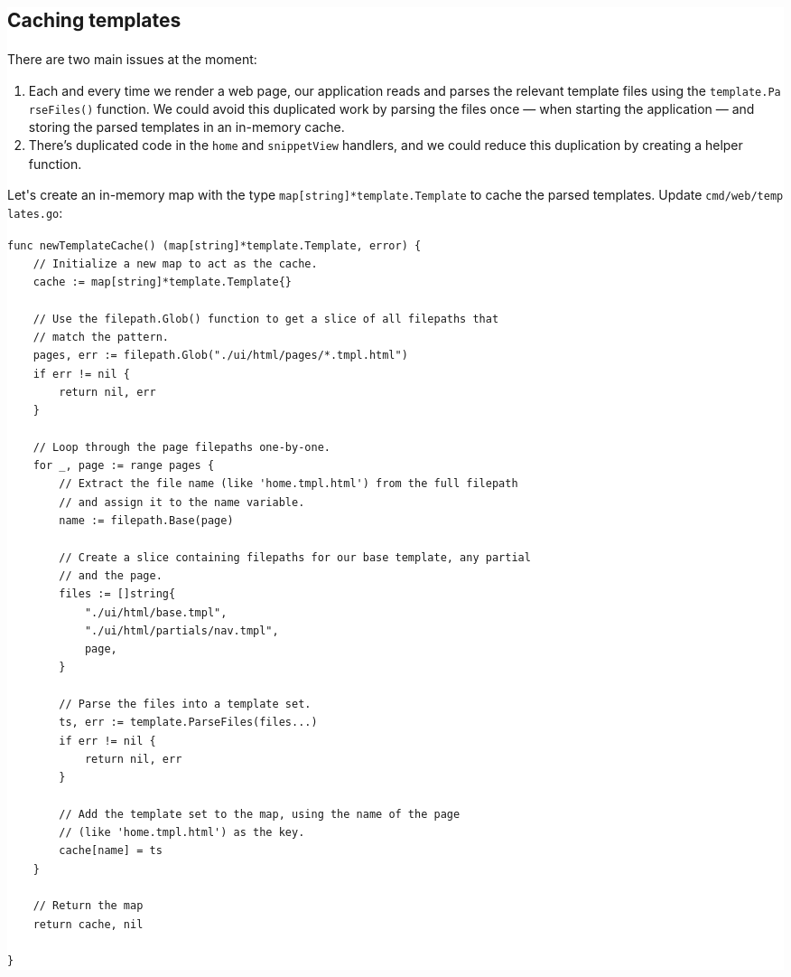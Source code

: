 
## Caching templates

There are two main issues at the moment:
1. Each and every time we render a web page, our application reads and parses the relevant
template files using the `template.ParseFiles()` function. We could avoid this duplicated
work by parsing the files once — when starting the application — and storing the parsed
templates in an in-memory cache.
2. There’s duplicated code in the `home` and `snippetView` handlers, and we could reduce this
duplication by creating a helper function.

Let's create an in-memory map with the type `map[string]*template.Template` to cache
the parsed templates. Update `cmd/web/templates.go`:

```
func newTemplateCache() (map[string]*template.Template, error) {
	// Initialize a new map to act as the cache.
	cache := map[string]*template.Template{}

	// Use the filepath.Glob() function to get a slice of all filepaths that
	// match the pattern.
	pages, err := filepath.Glob("./ui/html/pages/*.tmpl.html")
	if err != nil {
		return nil, err
	}

	// Loop through the page filepaths one-by-one.
	for _, page := range pages {
		// Extract the file name (like 'home.tmpl.html') from the full filepath
		// and assign it to the name variable.
		name := filepath.Base(page)

		// Create a slice containing filepaths for our base template, any partial
		// and the page.
		files := []string{
			"./ui/html/base.tmpl",
			"./ui/html/partials/nav.tmpl",
			page,
		}

		// Parse the files into a template set.
		ts, err := template.ParseFiles(files...)
		if err != nil {
			return nil, err
		}

		// Add the template set to the map, using the name of the page
		// (like 'home.tmpl.html') as the key.
		cache[name] = ts
	}

	// Return the map
	return cache, nil

}
```
